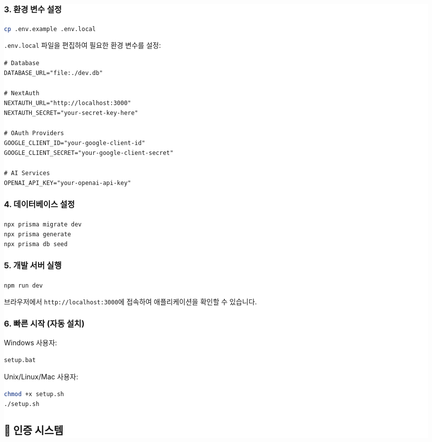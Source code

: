 ### 3. 환경 변수 설정

```bash
cp .env.example .env.local
```

`.env.local` 파일을 편집하여 필요한 환경 변수를 설정:

```env
# Database
DATABASE_URL="file:./dev.db"

# NextAuth
NEXTAUTH_URL="http://localhost:3000"
NEXTAUTH_SECRET="your-secret-key-here"

# OAuth Providers
GOOGLE_CLIENT_ID="your-google-client-id"
GOOGLE_CLIENT_SECRET="your-google-client-secret"

# AI Services
OPENAI_API_KEY="your-openai-api-key"
```

### 4. 데이터베이스 설정

```bash
npx prisma migrate dev
npx prisma generate
npx prisma db seed
```

### 5. 개발 서버 실행

```bash
npm run dev
```

브라우저에서 `http://localhost:3000`에 접속하여 애플리케이션을 확인할 수 있습니다.

### 6. 빠른 시작 (자동 설치)

Windows 사용자:

```bash
setup.bat
```

Unix/Linux/Mac 사용자:

```bash
chmod +x setup.sh
./setup.sh
```

## 🔐 인증 시스템
